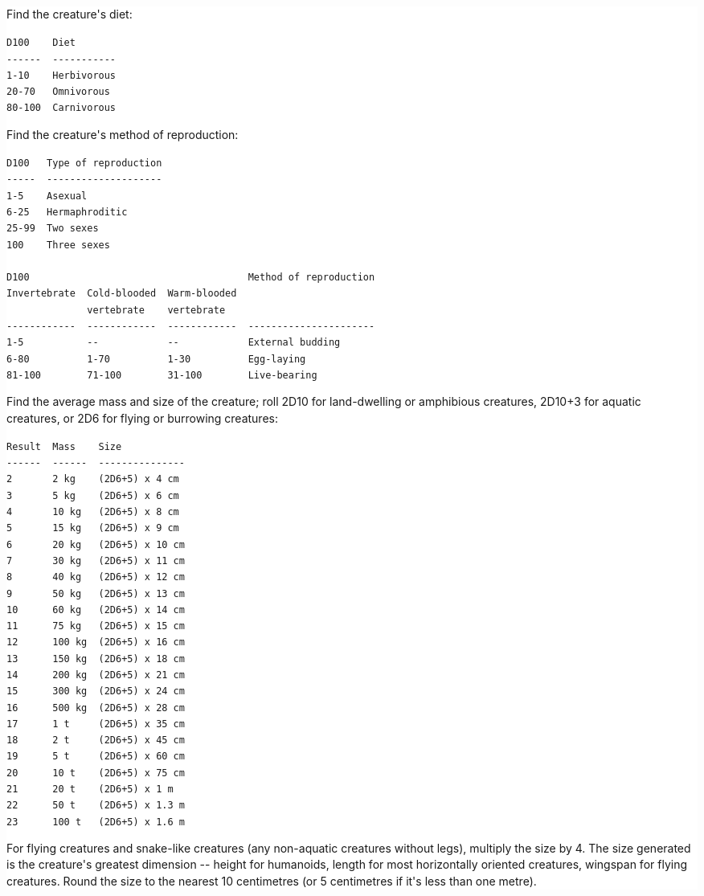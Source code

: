 Find the creature's diet:

    D100    Diet
    ------  -----------
    1-10    Herbivorous
    20-70   Omnivorous
    80-100  Carnivorous

Find the creature's method of reproduction:

    D100   Type of reproduction
    -----  --------------------
    1-5    Asexual
    6-25   Hermaphroditic
    25-99  Two sexes
    100    Three sexes

    D100                                      Method of reproduction
    Invertebrate  Cold-blooded  Warm-blooded
                  vertebrate    vertebrate
    ------------  ------------  ------------  ----------------------
    1-5           --            --            External budding
    6-80          1-70          1-30          Egg-laying
    81-100        71-100        31-100        Live-bearing

Find the average mass and size of the creature; roll 2D10 for land-dwelling or amphibious creatures, 2D10+3 for aquatic creatures, or 2D6 for flying or burrowing creatures:

    Result  Mass    Size
    ------  ------  ---------------
    2       2 kg    (2D6+5) x 4 cm
    3       5 kg    (2D6+5) x 6 cm
    4       10 kg   (2D6+5) x 8 cm
    5       15 kg   (2D6+5) x 9 cm
    6       20 kg   (2D6+5) x 10 cm
    7       30 kg   (2D6+5) x 11 cm
    8       40 kg   (2D6+5) x 12 cm
    9       50 kg   (2D6+5) x 13 cm
    10      60 kg   (2D6+5) x 14 cm
    11      75 kg   (2D6+5) x 15 cm
    12      100 kg  (2D6+5) x 16 cm
    13      150 kg  (2D6+5) x 18 cm
    14      200 kg  (2D6+5) x 21 cm
    15      300 kg  (2D6+5) x 24 cm
    16      500 kg  (2D6+5) x 28 cm
    17      1 t     (2D6+5) x 35 cm
    18      2 t     (2D6+5) x 45 cm
    19      5 t     (2D6+5) x 60 cm
    20      10 t    (2D6+5) x 75 cm
    21      20 t    (2D6+5) x 1 m
    22      50 t    (2D6+5) x 1.3 m
    23      100 t   (2D6+5) x 1.6 m

For flying creatures and snake-like creatures (any non-aquatic creatures without legs), multiply the size by 4. The size generated is the creature's greatest dimension -- height for humanoids, length for most horizontally oriented creatures, wingspan for flying creatures. Round the size to the nearest 10 centimetres (or 5 centimetres if it's less than one metre).
